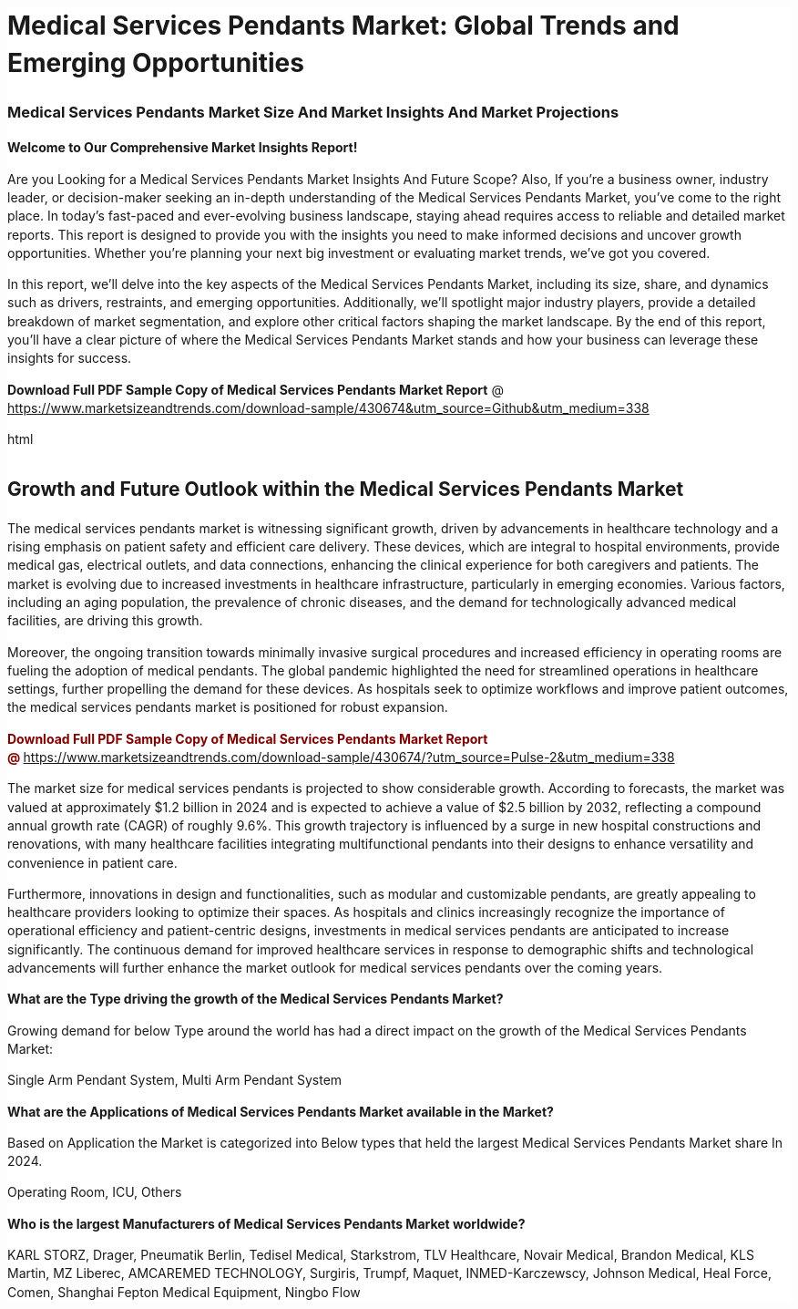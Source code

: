 <h1> Medical Services Pendants Market: Global Trends and Emerging Opportunities</h1><div class="" data-test-id=""><h3><span class="">Medical Services Pendants Market Size And Market Insights And Market Projections</span></h3></div><div class="" data-test-id=""><p><strong>Welcome to Our Comprehensive Market Insights Report!</strong></p><p>Are you Looking for a Medical Services Pendants Market Insights And Future Scope? Also, If you&rsquo;re a business owner, industry leader, or decision-maker seeking an in-depth understanding of the Medical Services Pendants Market, you&rsquo;ve come to the right place. In today&rsquo;s fast-paced and ever-evolving business landscape, staying ahead requires access to reliable and detailed market reports. This report is designed to provide you with the insights you need to make informed decisions and uncover growth opportunities. Whether you&rsquo;re planning your next big investment or evaluating market trends, we&rsquo;ve got you covered.</p><p>In this report, we&rsquo;ll delve into the key aspects of the Medical Services Pendants Market, including its size, share, and dynamics such as drivers, restraints, and emerging opportunities. Additionally, we&rsquo;ll spotlight major industry players, provide a detailed breakdown of market segmentation, and explore other critical factors shaping the market landscape. By the end of this report, you&rsquo;ll have a clear picture of where the Medical Services Pendants Market stands and how your business can leverage these insights for success.</p><p><strong>Download Full PDF Sample Copy of Medical Services Pendants Market Report</strong> @ <a href="https://www.marketsizeandtrends.com/download-sample/430674&utm_source=Github&utm_medium=338" target="_blank">https://www.marketsizeandtrends.com/download-sample/430674&utm_source=Github&utm_medium=338</a></p></div><div class="" data-test-id=""><p><span class="">html<h2>Growth and Future Outlook within the Medical Services Pendants Market</h2><p>The medical services pendants market is witnessing significant growth, driven by advancements in healthcare technology and a rising emphasis on patient safety and efficient care delivery. These devices, which are integral to hospital environments, provide medical gas, electrical outlets, and data connections, enhancing the clinical experience for both caregivers and patients. The market is evolving due to increased investments in healthcare infrastructure, particularly in emerging economies. Various factors, including an aging population, the prevalence of chronic diseases, and the demand for technologically advanced medical facilities, are driving this growth. <p>Moreover, the ongoing transition towards minimally invasive surgical procedures and increased efficiency in operating rooms are fueling the adoption of medical pendants. The global pandemic highlighted the need for streamlined operations in healthcare settings, further propelling the demand for these devices. As hospitals seek to optimize workflows and improve patient outcomes, the medical services pendants market is positioned for robust expansion.<p><strong><span style="color: #800000;">Download Full PDF Sample Copy of Medical Services Pendants Market Report @</span>&nbsp;</strong><a href="https://www.marketsizeandtrends.com/download-sample/430674/?utm_source=Pulse-2&amp;utm_medium=338">https://www.marketsizeandtrends.com/download-sample/430674/?utm_source=Pulse-2&amp;utm_medium=338</a></p><p>The market size for medical services pendants is projected to show considerable growth. According to forecasts, the market was valued at approximately $1.2 billion in 2024 and is expected to achieve a value of $2.5 billion by 2032, reflecting a compound annual growth rate (CAGR) of roughly 9.6%. This growth trajectory is influenced by a surge in new hospital constructions and renovations, with many healthcare facilities integrating multifunctional pendants into their designs to enhance versatility and convenience in patient care. <p>Furthermore, innovations in design and functionalities, such as modular and customizable pendants, are greatly appealing to healthcare providers looking to optimize their spaces. As hospitals and clinics increasingly recognize the importance of operational efficiency and patient-centric designs, investments in medical services pendants are anticipated to increase significantly. The continuous demand for improved healthcare services in response to demographic shifts and technological advancements will further enhance the market outlook for medical services pendants over the coming years.</p></span></p><p><strong><span class="">What are the&nbsp;Type driving the growth of the Medical Services Pendants Market?</span></strong></p></div><div class="" data-test-id=""><p><span class="">Growing demand for below Type around the world has had a direct impact on the growth of the Medical Services Pendants Market:</span></p></div><div class="" data-test-id=""><p>Single Arm Pendant System, Multi Arm Pendant System</p><p><span class=""><strong>What are the&nbsp;Applications&nbsp;of Medical Services Pendants Market available in the Market?</strong></span></p></div><div class="" data-test-id=""><p><span class="">Based on Application the Market is categorized into Below types that held the largest Medical Services Pendants Market share In 2024.</span></p></div><div class="" data-test-id=""><p><span class="">Operating Room, ICU, Others</span></p><p><span class=""><strong>Who is the largest Manufacturers of Medical Services Pendants Market worldwide?</strong></span></p></div><div class="" data-test-id=""><p><span class="">KARL STORZ, Drager, Pneumatik Berlin, Tedisel Medical, Starkstrom, TLV Healthcare, Novair Medical, Brandon Medical, KLS Martin, MZ Liberec, AMCAREMED TECHNOLOGY, Surgiris, Trumpf, Maquet, INMED-Karczewscy, Johnson Medical, Heal Force, Comen, Shanghai Fepton Medical Equipment, Ningbo Flow